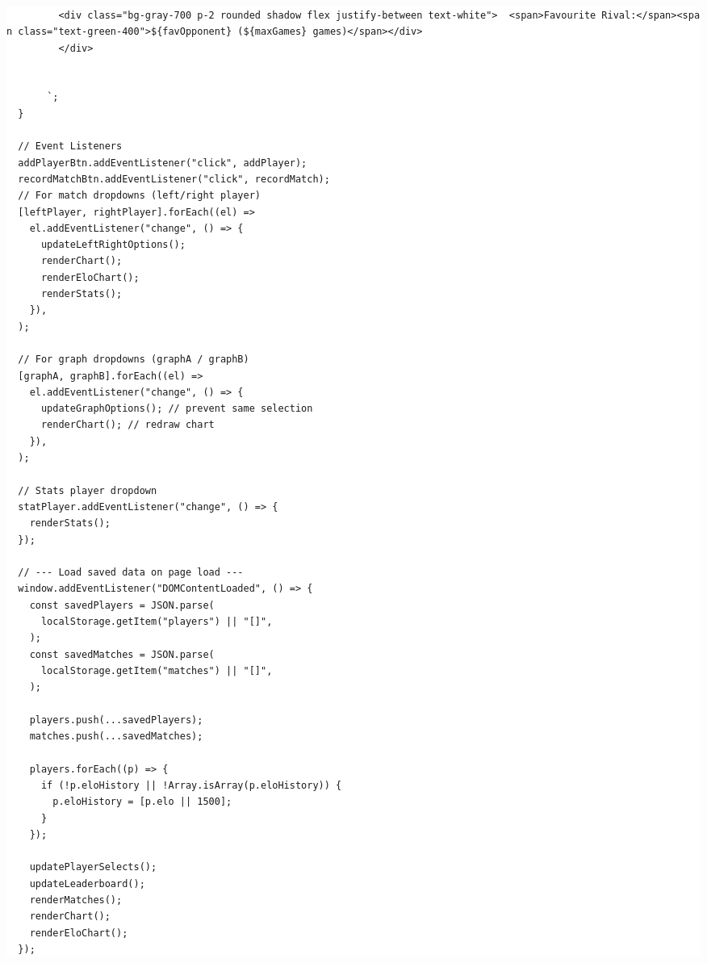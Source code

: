              <div class="bg-gray-700 p-2 rounded shadow flex justify-between text-white">  <span>Favourite Rival:</span><span class="text-green-400">${favOpponent} (${maxGames} games)</span></div>
             </div>
         
         
           `;
      }

      // Event Listeners
      addPlayerBtn.addEventListener("click", addPlayer);
      recordMatchBtn.addEventListener("click", recordMatch);
      // For match dropdowns (left/right player)
      [leftPlayer, rightPlayer].forEach((el) =>
        el.addEventListener("change", () => {
          updateLeftRightOptions();
          renderChart();
          renderEloChart();
          renderStats();
        }),
      );

      // For graph dropdowns (graphA / graphB)
      [graphA, graphB].forEach((el) =>
        el.addEventListener("change", () => {
          updateGraphOptions(); // prevent same selection
          renderChart(); // redraw chart
        }),
      );

      // Stats player dropdown
      statPlayer.addEventListener("change", () => {
        renderStats();
      });

      // --- Load saved data on page load ---
      window.addEventListener("DOMContentLoaded", () => {
        const savedPlayers = JSON.parse(
          localStorage.getItem("players") || "[]",
        );
        const savedMatches = JSON.parse(
          localStorage.getItem("matches") || "[]",
        );

        players.push(...savedPlayers);
        matches.push(...savedMatches);

        players.forEach((p) => {
          if (!p.eloHistory || !Array.isArray(p.eloHistory)) {
            p.eloHistory = [p.elo || 1500];
          }
        });

        updatePlayerSelects();
        updateLeaderboard();
        renderMatches();
        renderChart();
        renderEloChart();
      });
